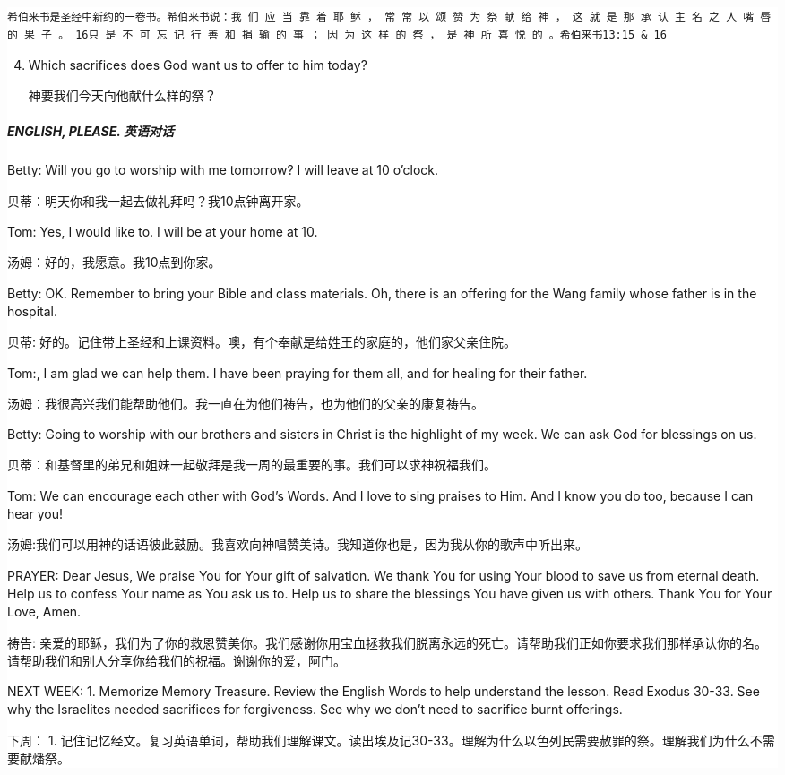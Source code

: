     希伯来书是圣经中新约的一卷书。希伯来书说：我 们 应 当 靠 着 耶 稣 ， 常 常 以 颂 赞 为 祭 献 给 神 ， 这 就 是 那 承 认 主 名 之 人 嘴 唇 的 果 子 。 16只 是 不 可 忘 记 行 善 和 捐 输 的 事 ； 因 为 这 样 的 祭 ， 是 神 所 喜 悦 的 。希伯来书13:15 & 16

4. Which sacrifices does God want us to offer to him today?

    神要我们今天向他献什么样的祭？

##### ENGLISH, PLEASE. 英语对话

Betty: Will you go to worship with me tomorrow? I will leave at 10 o’clock.

贝蒂：明天你和我一起去做礼拜吗？我10点钟离开家。

Tom: Yes, I would like to. I will be at your home at 10.

汤姆：好的，我愿意。我10点到你家。

Betty: OK. Remember to bring your Bible and class materials. Oh, there is an offering for the Wang family whose father is in the hospital.

贝蒂: 好的。记住带上圣经和上课资料。噢，有个奉献是给姓王的家庭的，他们家父亲住院。

Tom:, I am glad we can help them. I have been praying for them all, and for healing for their father.

汤姆：我很高兴我们能帮助他们。我一直在为他们祷告，也为他们的父亲的康复祷告。

Betty: Going to worship with our brothers and sisters in Christ is the highlight of my week. We can ask God for blessings on us.

贝蒂：和基督里的弟兄和姐妹一起敬拜是我一周的最重要的事。我们可以求神祝福我们。

Tom: We can encourage each other with God’s Words. And I love to sing praises to Him. And I know you do too, because I can hear you!

汤姆:我们可以用神的话语彼此鼓励。我喜欢向神唱赞美诗。我知道你也是，因为我从你的歌声中听出来。

PRAYER: Dear Jesus, We praise You for Your gift of salvation. We thank You for using Your blood to save us from eternal death. Help us to confess Your name as You ask us to. Help us to share the blessings You have given us with others. Thank You for Your Love, Amen.

祷告: 亲爱的耶稣，我们为了你的救恩赞美你。我们感谢你用宝血拯救我们脱离永远的死亡。请帮助我们正如你要求我们那样承认你的名。请帮助我们和别人分享你给我们的祝福。谢谢你的爱，阿门。

NEXT WEEK: 1. Memorize Memory Treasure. Review the English Words to help understand the lesson. Read Exodus 30-33. See why the Israelites needed sacrifices for forgiveness. See why we don’t need to sacrifice burnt offerings.

下周： 1. 记住记忆经文。复习英语单词，帮助我们理解课文。读出埃及记30-33。理解为什么以色列民需要赦罪的祭。理解我们为什么不需要献燔祭。
